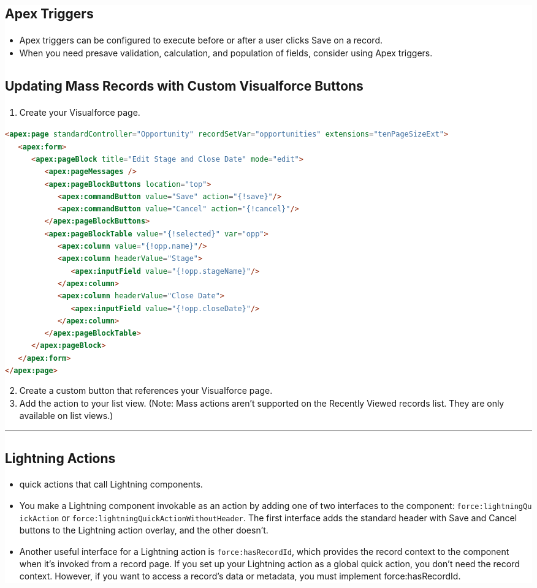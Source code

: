
## Apex Triggers
- Apex triggers can be configured to execute before or after a user clicks Save on a record.
- When you need presave validation, calculation, and population of fields, consider using Apex triggers.


## Updating Mass Records with Custom Visualforce Buttons
1. Create your Visualforce page.
```html
<apex:page standardController="Opportunity" recordSetVar="opportunities" extensions="tenPageSizeExt">
   <apex:form>
      <apex:pageBlock title="Edit Stage and Close Date" mode="edit">
         <apex:pageMessages />
         <apex:pageBlockButtons location="top">
            <apex:commandButton value="Save" action="{!save}"/>
            <apex:commandButton value="Cancel" action="{!cancel}"/>
         </apex:pageBlockButtons>
         <apex:pageBlockTable value="{!selected}" var="opp">
            <apex:column value="{!opp.name}"/>
            <apex:column headerValue="Stage">
               <apex:inputField value="{!opp.stageName}"/>
            </apex:column>
            <apex:column headerValue="Close Date">
               <apex:inputField value="{!opp.closeDate}"/>
            </apex:column>
         </apex:pageBlockTable>
      </apex:pageBlock>
   </apex:form>
</apex:page>
```

2. Create a custom button that references your Visualforce page.
3. Add the action to your list view. (Note: Mass actions aren’t supported on the Recently Viewed records list. They are only available on list views.)

---

## Lightning Actions
- quick actions that call Lightning components.

- You make a Lightning component invokable as an action by adding one of two interfaces to the component: `force:lightningQuickAction` or `force:lightningQuickActionWithoutHeader`. The first interface adds the standard header with Save and Cancel buttons to the Lightning action overlay, and the other doesn’t.

- Another useful interface for a Lightning action is `force:hasRecordId`, which provides the record context to the component when it’s invoked from a record page. If you set up your Lightning action as a global quick action, you don’t need the record context. However, if you want to access a record’s data or metadata, you must implement force:hasRecordId.
